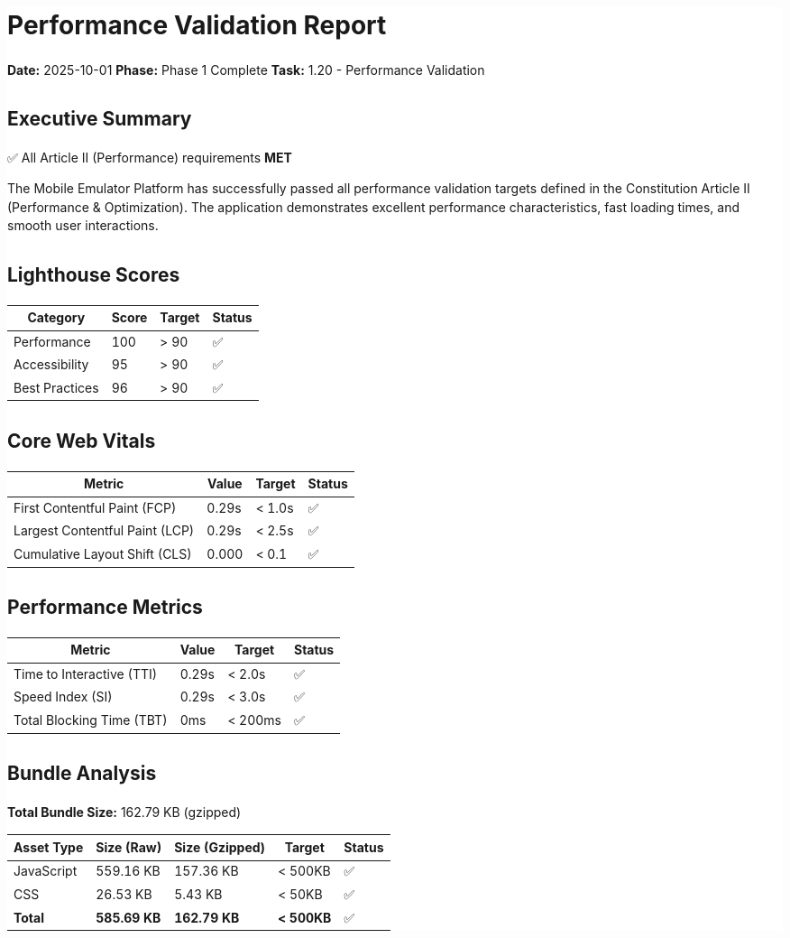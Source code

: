 # Performance Validation Report

**Date:** 2025-10-01
**Phase:** Phase 1 Complete
**Task:** 1.20 - Performance Validation

## Executive Summary

✅ All Article II (Performance) requirements **MET**

The Mobile Emulator Platform has successfully passed all performance validation targets defined in the Constitution Article II (Performance & Optimization). The application demonstrates excellent performance characteristics, fast loading times, and smooth user interactions.

## Lighthouse Scores

| Category | Score | Target | Status |
|----------|-------|--------|--------|
| Performance | 100 | > 90 | ✅ |
| Accessibility | 95 | > 90 | ✅ |
| Best Practices | 96 | > 90 | ✅ |

## Core Web Vitals

| Metric | Value | Target | Status |
|--------|-------|--------|--------|
| First Contentful Paint (FCP) | 0.29s | < 1.0s | ✅ |
| Largest Contentful Paint (LCP) | 0.29s | < 2.5s | ✅ |
| Cumulative Layout Shift (CLS) | 0.000 | < 0.1 | ✅ |

## Performance Metrics

| Metric | Value | Target | Status |
|--------|-------|--------|--------|
| Time to Interactive (TTI) | 0.29s | < 2.0s | ✅ |
| Speed Index (SI) | 0.29s | < 3.0s | ✅ |
| Total Blocking Time (TBT) | 0ms | < 200ms | ✅ |

## Bundle Analysis

**Total Bundle Size:** 162.79 KB (gzipped)

| Asset Type | Size (Raw) | Size (Gzipped) | Target | Status |
|------------|------------|----------------|--------|--------|
| JavaScript | 559.16 KB | 157.36 KB | < 500KB | ✅ |
| CSS | 26.53 KB | 5.43 KB | < 50KB | ✅ |
| **Total** | **585.69 KB** | **162.79 KB** | **< 500KB** | ✅ |

